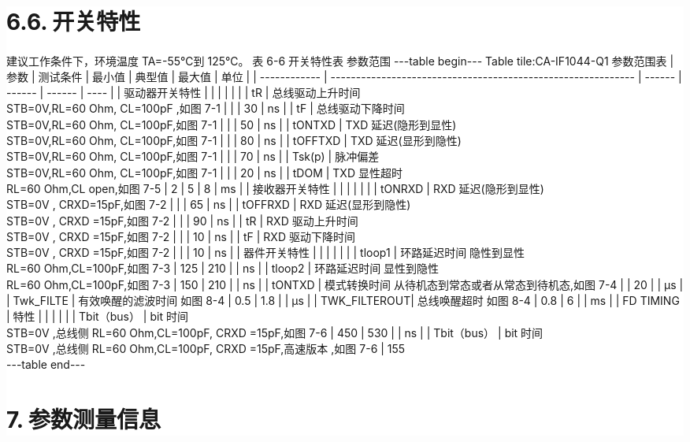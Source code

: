 
#  6.6. 开关特性
建议工作条件下，环境温度 TA=-55℃到 125℃。
表 6-6 开关特性表
 参数范围
---table begin---
Table tile:CA-IF1044-Q1 参数范围表
| 参数         | 测试条件                                                     | 最小值 | 典型值 | 最大值 | 单位 |
| ------------ | ------------------------------------------------------------ | ------ | ------ | ------ | ---- |
| 驱动器开关特性 |                                                              |        |        |        |      |
| tR           | 总线驱动上升时间<br>STB=0V,RL=60 Ohm, CL=100pF ,如图 7-1   |        |        | 30     | ns   |
| tF           | 总线驱动下降时间<br>STB=0V,RL=60 Ohm, CL=100pF,如图 7-1 |        |        | 50     | ns   |
| tONTXD       | TXD 延迟(隐形到显性)<br>STB=0V,RL=60 Ohm, CL=100pF,如图 7-1 |        |        | 80     | ns   |
| tOFFTXD      | TXD 延迟(显形到隐性)<br>STB=0V,RL=60 Ohm, CL=100pF,如图 7-1 |        |        | 70     | ns   |
| Tsk(p)       | 脉冲偏差<br>STB=0V,RL=60 Ohm, CL=100pF,如图 7-1           |        |        | 20     | ns   |
| tDOM         | TXD 显性超时<br>RL=60 Ohm,CL open,如图 7-5               | 2      | 5      | 8      | ms   |
| 接收器开关特性 |                                                              |        |        |        |      |
| tONRXD       | RXD 延迟(隐形到显性)<br>STB=0V , CRXD=15pF,如图 7-2     |        |        | 65     | ns   |
| tOFFRXD      | RXD 延迟(显形到隐性)<br>STB=0V , CRXD =15pF,如图 7-2     |        |        | 90     | ns   |
| tR           | RXD 驱动上升时间<br>STB=0V , CRXD =15pF,如图 7-2        |        |        | 10     | ns   |
| tF           | RXD 驱动下降时间<br>STB=0V , CRXD =15pF,如图 7-2        |        |        | 10     | ns   |
| 器件开关特性  |                                                              |        |        |        |      |
| tloop1       | 环路延迟时间 隐性到显性<br>RL=60 Ohm,CL=100pF,如图 7-3   | 125    | 210    |        | ns   |
| tloop2       | 环路延迟时间 显性到隐性<br>RL=60 Ohm,CL=100pF,如图 7-3   | 150    | 210    |        | ns   |
| tONTXD       | 模式转换时间 从待机态到常态或者从常态到待机态,如图 7-4    |        | 20     |        | μs   |
| Twk_FILTE    | 有效唤醒的滤波时间 如图 8-4                               | 0.5    | 1.8    |        | μs   |
| TWK_FILTEROUT| 总线唤醒超时 如图 8-4                                     | 0.8    | 6      |        | ms   |
| FD TIMING    | 特性                                                         |        |        |        |      |
| Tbit（bus）  | bit 时间<br>STB=0V ,总线侧 RL=60 Ohm,CL=100pF, CRXD =15pF,如图 7-6 | 450    | 530    |        | ns   |
| Tbit（bus）  | bit 时间<br>STB=0V ,总线侧 RL=60 Ohm,CL=100pF, CRXD =15pF,高速版本 ,如图 7-6 | 155   
---table end---


# 7. 参数测量信息

